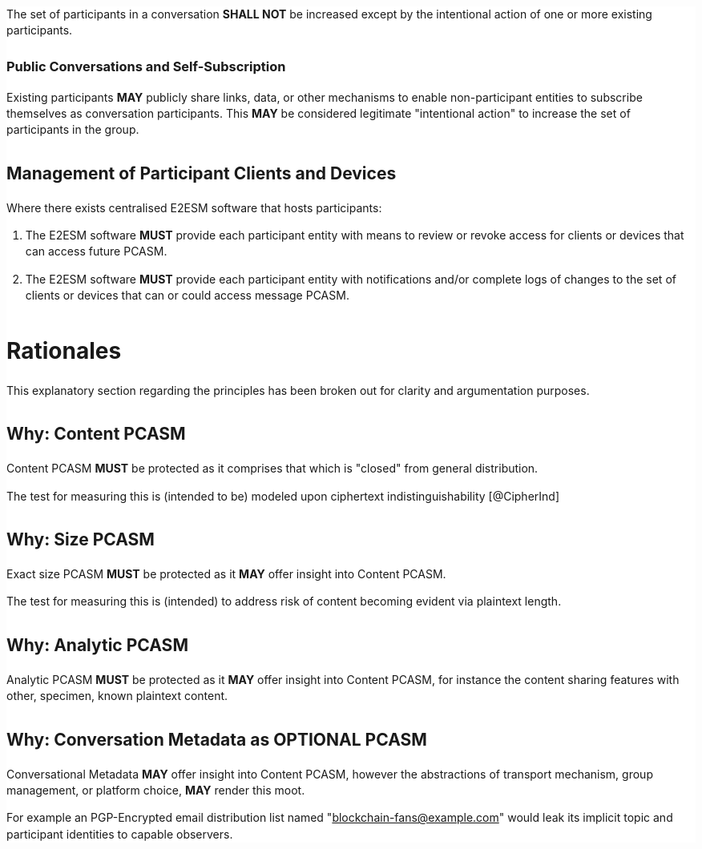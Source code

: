 The set of participants in a conversation **SHALL NOT** be increased except by the intentional
action of one or more existing participants.

### Public Conversations and Self-Subscription

Existing participants **MAY** publicly share links, data, or other mechanisms to enable
non-participant entities to subscribe themselves as conversation participants. This **MAY** be
considered legitimate "intentional action" to increase the set of participants in the group.

## Management of Participant Clients and Devices

Where there exists centralised E2ESM software that hosts participants:

1.  The E2ESM software **MUST** provide each participant entity with means to review or revoke
    access for clients or devices that can access future PCASM.

2.  The E2ESM software **MUST** provide each participant entity with notifications and/or complete
    logs of changes to the set of clients or devices that can or could access message PCASM.

# Rationales

This explanatory section regarding the principles has been broken out for clarity and argumentation
purposes.

## Why: Content PCASM

Content PCASM **MUST** be protected as it comprises that which is "closed" from general
distribution.

The test for measuring this is (intended to be) modeled upon ciphertext indistinguishability
[@CipherInd]

## Why: Size PCASM

Exact size PCASM **MUST** be protected as it **MAY** offer insight into Content PCASM.

The test for measuring this is (intended) to address risk of content becoming evident via plaintext
length.

## Why: Analytic PCASM

Analytic PCASM **MUST** be protected as it **MAY** offer insight into Content PCASM, for instance
the content sharing features with other, specimen, known plaintext content.

## Why: Conversation Metadata as **OPTIONAL** PCASM

Conversational Metadata **MAY** offer insight into Content PCASM, however the abstractions of
transport mechanism, group management, or platform choice, **MAY** render this moot.

For example an PGP-Encrypted email distribution list named "blockchain-fans@example.com" would leak
its implicit topic and participant identities to capable observers.
